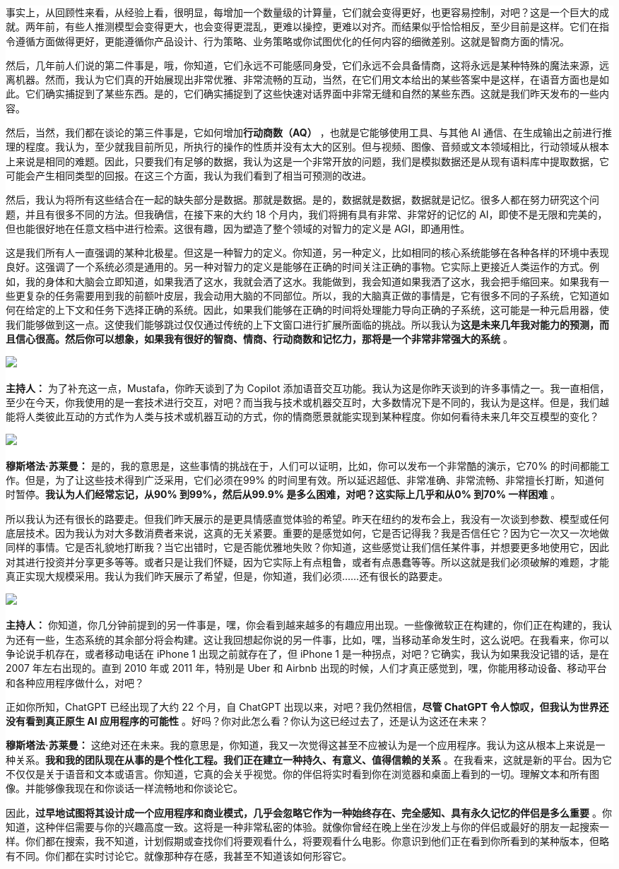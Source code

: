 事实上，从回顾性来看，从经验上看，很明显，每增加一个数量级的计算量，它们就会变得更好，也更容易控制，对吧？这是一个巨大的成就。两年前，有些人推测模型会变得更大，也会变得更混乱，更难以操控，更难以对齐。而结果似乎恰恰相反，至少目前是这样。它们在指令遵循方面做得更好，更能遵循你产品设计、行为策略、业务策略或你试图优化的任何内容的细微差别。这就是智商方面的情况。

然后，几年前人们说的第二件事是，哦，你知道，它们永远不可能感同身受，它们永远不会具备情商，这将永远是某种特殊的魔法来源，远离机器。然而，我认为它们真的开始展现出非常优雅、非常流畅的互动，当然，在它们用文本给出的某些答案中是这样，在语音方面也是如此。它们确实捕捉到了某些东西。是的，它们确实捕捉到了这些快速对话界面中非常无缝和自然的某些东西。这就是我们昨天发布的一些内容。

然后，当然，我们都在谈论的第三件事是，它如何增加**行动商数（AQ）** ，也就是它能够使用工具、与其他 AI
通信、在生成输出之前进行推理的程度。我认为，至少就我目前所见，所执行的操作的性质并没有太大的区别。但与视频、图像、音频或文本领域相比，行动领域从根本上来说是相同的难题。因此，只要我们有足够的数据，我认为这是一个非常开放的问题，我们是模拟数据还是从现有语料库中提取数据，它可能会产生相同类型的回报。在这三个方面，我认为我们看到了相当可预测的改进。

然后，我认为将所有这些结合在一起的缺失部分是数据。那就是数据。是的，数据就是数据，数据就是记忆。很多人都在努力研究这个问题，并且有很多不同的方法。但我确信，在接下来的大约
18 个月内，我们将拥有具有非常、非常好的记忆的 AI，即使不是无限和完美的，但也能很好地在任意文档中进行检索。这很有趣，因为塑造了整个领域的对智力的定义是
AGI，即通用性。

这是我们所有人一直强调的某种北极星。但这是一种智力的定义。你知道，另一种定义，比如相同的核心系统能够在各种各样的环境中表现良好。这强调了一个系统必须是通用的。另一种对智力的定义是能够在正确的时间关注正确的事物。它实际上更接近人类运作的方式。例如，我的身体和大脑会立即知道，如果我洒了这水，我就会洒了这水。我能做到，我会知道如果我洒了这水，我会把手缩回来。如果我有一些更复杂的任务需要用到我的前额叶皮层，我会动用大脑的不同部位。所以，我的大脑真正做的事情是，它有很多不同的子系统，它知道如何在给定的上下文和任务下选择正确的系统。因此，如果我们能够在正确的时间将处理能力导向正确的子系统，这可能是一种元启用器，使我们能够做到这一点。这使我们能够跳过仅仅通过传统的上下文窗口进行扩展所面临的挑战。所以我认为**这是未来几年我对能力的预测，而且信心很高。然后你可以想象，如果我有很好的智商、情商、行动商数和记忆力，那将是一个非常非常强大的系统**
。

![](https://mmbiz.qpic.cn/sz_mmbiz_jpg/ClW8NejCpBOlQgkdKvYUBnPicLsoqSdOsJicLFEFTkDTokgOZzvjGibLU03yqfOMBWTwRNMXmlNGwtBymsYdNVG1Q/640?wx_fmt=jpeg&from=appmsg)

**主持人：** 为了补充这一点，Mustafa，你昨天谈到了为 Copilot
添加语音交互功能。我认为这是你昨天谈到的许多事情之一。我一直相信，至少在今天，你我使用的是一套技术进行交互，对吧？而当我与技术或机器交互时，大多数情况下是不同的，我认为是这样。但是，我们越能将人类彼此互动的方式作为人类与技术或机器互动的方式，你的情商愿景就能实现到某种程度。你如何看待未来几年交互模型的变化？

![](https://mmbiz.qpic.cn/sz_mmbiz_jpg/ClW8NejCpBOlQgkdKvYUBnPicLsoqSdOsFsr5liceV0IYIjX1nYYb2XSDKibWeTtia9ibDdgYokwAqnbMPhciajXg1GQ/640?wx_fmt=jpeg&from=appmsg)

**穆斯塔法·苏莱曼：** 是的，我的意思是，这些事情的挑战在于，人们可以证明，比如，你可以发布一个非常酷的演示，它70%
的时间都能工作。但是，为了让这些技术得到广泛采用，它们必须在99%
的时间里有效。所以延迟超低、非常准确、非常流畅、非常擅长打断，知道何时暂停。**我认为人们经常忘记，从90% 到99%，然后从99.9%
是多么困难，对吧？这实际上几乎和从0% 到70% 一样困难** 。

所以我认为还有很长的路要走。但我们昨天展示的是更具情感直觉体验的希望。昨天在纽约的发布会上，我没有一次谈到参数、模型或任何底层技术。因为我认为对大多数消费者来说，这真的无关紧要。重要的是感觉如何，它是否记得我？我是否信任它？因为它一次又一次地做同样的事情。它是否礼貌地打断我？当它出错时，它是否能优雅地失败？你知道，这些感觉让我们信任某件事，并想要更多地使用它，因此对其进行投资并分享更多等等。或者只是让我们怀疑，因为它实际上有点粗鲁，或者有点愚蠢等等。所以这就是我们必须破解的难题，才能真正实现大规模采用。我认为我们昨天展示了希望，但是，你知道，我们必须……还有很长的路要走。

![](https://mmbiz.qpic.cn/sz_mmbiz_jpg/ClW8NejCpBOlQgkdKvYUBnPicLsoqSdOsykibZt0EZFr6a53eWr3sGpbmYQrfGtW8rbbjkA62S7Sxg7YFGIlumxw/640?wx_fmt=jpeg&from=appmsg)

**主持人：**
你知道，你几分钟前提到的另一件事是，嘿，你会看到越来越多的有趣应用出现。一些像微软正在构建的，你们正在构建的，我认为还有一些，生态系统的其余部分将会构建。这让我回想起你说的另一件事，比如，嘿，当移动革命发生时，这么说吧。在我看来，你可以争论说手机存在，或者移动电话在
iPhone 1 出现之前就存在了，但 iPhone 1 是一种拐点，对吧？它确实，我认为如果我没记错的话，是在 2007 年左右出现的。直到 2010
年或 2011 年，特别是 Uber 和 Airbnb 出现的时候，人们才真正感觉到，嘿，你能用移动设备、移动平台和各种应用程序做什么，对吧？

正如你所知，ChatGPT 已经出现了大约 22 个月，自 ChatGPT 出现以来，对吧？我仍然相信，**尽管 ChatGPT
令人惊叹，但我认为世界还没有看到真正原生 AI 应用程序的可能性** 。好吗？你对此怎么看？你认为这已经过去了，还是认为这还在未来？

**穆斯塔法·苏莱曼：**
这绝对还在未来。我的意思是，你知道，我又一次觉得这甚至不应被认为是一个应用程序。我认为这从根本上来说是一种关系。**我和我的团队现在从事的是个性化工程。我们正在建立一种持久、有意义、值得信赖的关系**
。在我看来，这就是新的平台。因为它不仅仅是关于语音和文本或语言。你知道，它真的会关乎视觉。你的伴侣将实时看到你在浏览器和桌面上看到的一切。理解文本和所有图像。并能够像我现在和你谈话一样流畅地和你谈论它。

因此，**过早地试图将其设计成一个应用程序和商业模式，几乎会忽略它作为一种始终存在、完全感知、具有永久记忆的伴侣是多么重要**
。你知道，这种伴侣需要与你的兴趣高度一致。这将是一种非常私密的体验。就像你曾经在晚上坐在沙发上与你的伴侣或最好的朋友一起搜索一样。你们都在搜索，我不知道，计划假期或查找你们将要观看什么，将要观看什么电影。你意识到他们正在看到你所看到的某种版本，但略有不同。你们都在实时讨论它。就像那种存在感，我甚至不知道该如何形容它。
